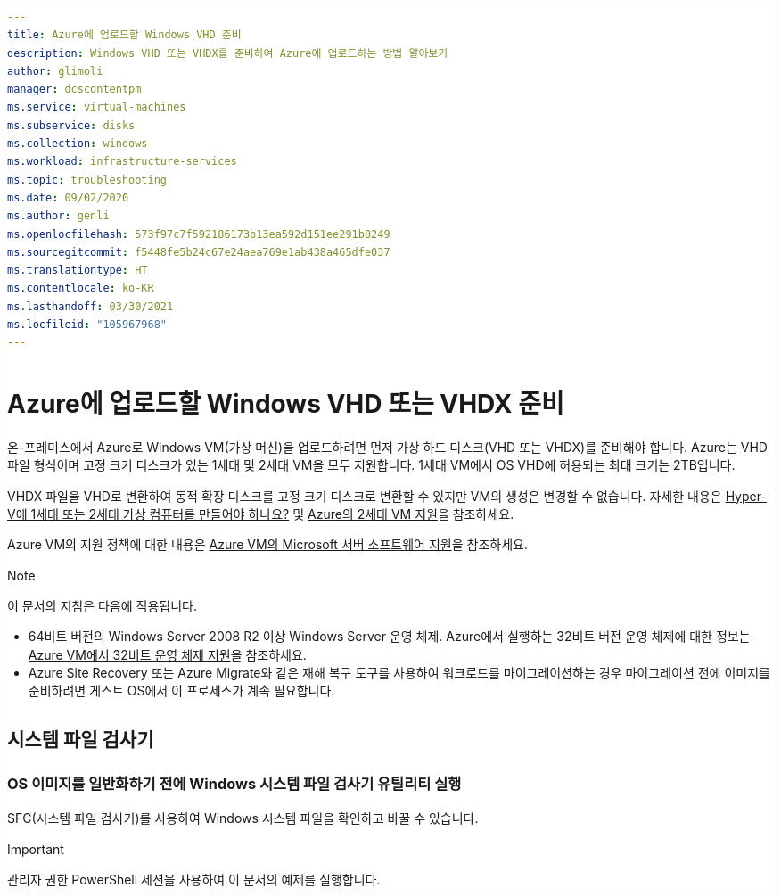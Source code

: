 ```yaml
---
title: Azure에 업로드할 Windows VHD 준비
description: Windows VHD 또는 VHDX를 준비하여 Azure에 업로드하는 방법 알아보기
author: glimoli
manager: dcscontentpm
ms.service: virtual-machines
ms.subservice: disks
ms.collection: windows
ms.workload: infrastructure-services
ms.topic: troubleshooting
ms.date: 09/02/2020
ms.author: genli
ms.openlocfilehash: 573f97c7f592186173b13ea592d151ee291b8249
ms.sourcegitcommit: f5448fe5b24c67e24aea769e1ab438a465dfe037
ms.translationtype: HT
ms.contentlocale: ko-KR
ms.lasthandoff: 03/30/2021
ms.locfileid: "105967968"
---
```

# <a name="prepare-a-windows-vhd-or-vhdx-to-upload-to-azure"></a>Azure에 업로드할 Windows VHD 또는 VHDX 준비

온-프레미스에서 Azure로 Windows VM(가상 머신)을 업로드하려면 먼저 가상 하드 디스크(VHD 또는 VHDX)를 준비해야 합니다. Azure는 VHD 파일 형식이며 고정 크기 디스크가 있는 1세대 및 2세대 VM을 모두 지원합니다. 1세대 VM에서 OS VHD에 허용되는 최대 크기는 2TB입니다.

VHDX 파일을 VHD로 변환하여 동적 확장 디스크를 고정 크기 디스크로 변환할 수 있지만 VM의 생성은 변경할 수 없습니다. 자세한 내용은 [Hyper-V에 1세대 또는 2세대 가상 컴퓨터를 만들어야 하나요?](/windows-server/virtualization/hyper-v/plan/Should-I-create-a-generation-1-or-2-virtual-machine-in-Hyper-V) 및 [Azure의 2세대 VM 지원](../generation-2.md)을 참조하세요.

Azure VM의 지원 정책에 대한 내용은 [Azure VM의 Microsoft 서버 소프트웨어 지원](https://support.microsoft.com/help/2721672/)을 참조하세요.

> [!NOTE]
> 이 문서의 지침은 다음에 적용됩니다.
>
> - 64비트 버전의 Windows Server 2008 R2 이상 Windows Server 운영 체제. Azure에서 실행하는 32비트 버전 운영 체제에 대한 정보는 [Azure VM에서 32비트 운영 체제 지원](https://support.microsoft.com/help/4021388/)을 참조하세요.
> - Azure Site Recovery 또는 Azure Migrate와 같은 재해 복구 도구를 사용하여 워크로드를 마이그레이션하는 경우 마이그레이션 전에 이미지를 준비하려면 게스트 OS에서 이 프로세스가 계속 필요합니다.

## <a name="system-file-checker"></a>시스템 파일 검사기

### <a name="run-windows-system-file-checker-utility-before-generalization-of-os-image"></a>OS 이미지를 일반화하기 전에 Windows 시스템 파일 검사기 유틸리티 실행

SFC(시스템 파일 검사기)를 사용하여 Windows 시스템 파일을 확인하고 바꿀 수 있습니다.

> [!IMPORTANT]
> 관리자 권한 PowerShell 세션을 사용하여 이 문서의 예제를 실행합니다.

